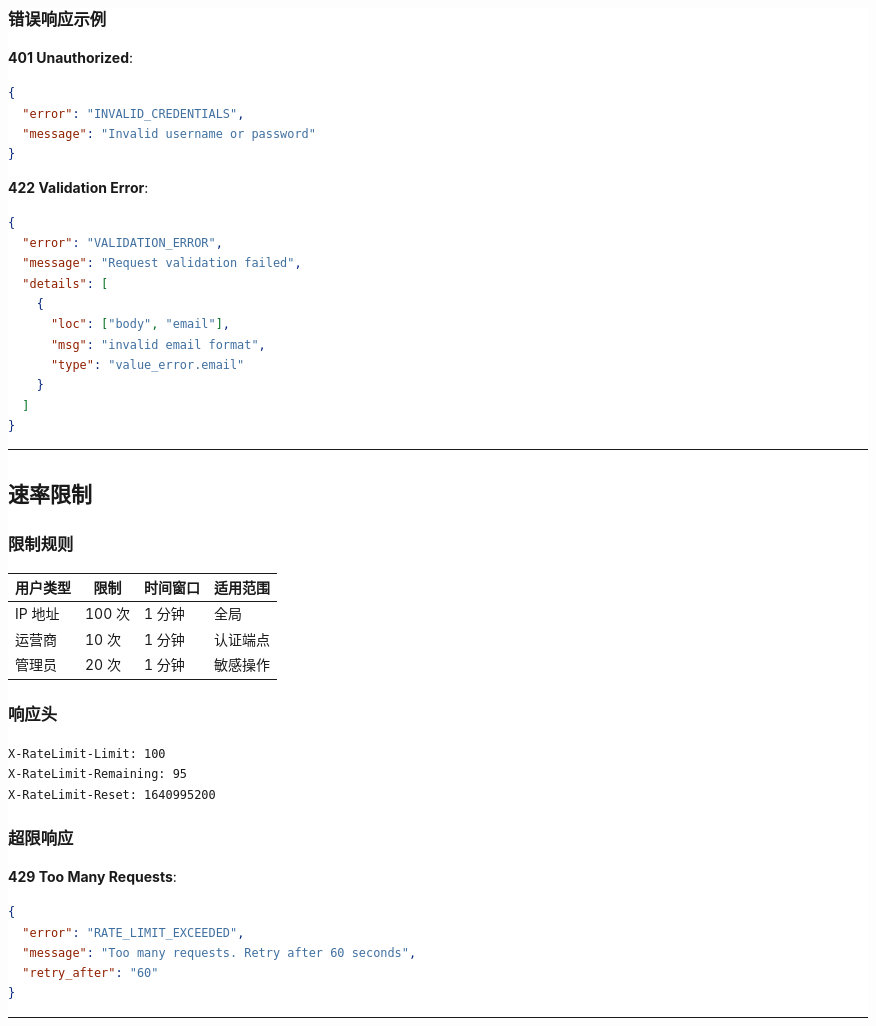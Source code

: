 ### 错误响应示例

**401 Unauthorized**:
```json
{
  "error": "INVALID_CREDENTIALS",
  "message": "Invalid username or password"
}
```

**422 Validation Error**:
```json
{
  "error": "VALIDATION_ERROR",
  "message": "Request validation failed",
  "details": [
    {
      "loc": ["body", "email"],
      "msg": "invalid email format",
      "type": "value_error.email"
    }
  ]
}
```

---

## 速率限制

### 限制规则

| 用户类型 | 限制 | 时间窗口 | 适用范围 |
|---------|------|---------|---------|
| IP 地址 | 100 次 | 1 分钟 | 全局 |
| 运营商 | 10 次 | 1 分钟 | 认证端点 |
| 管理员 | 20 次 | 1 分钟 | 敏感操作 |

### 响应头

```http
X-RateLimit-Limit: 100
X-RateLimit-Remaining: 95
X-RateLimit-Reset: 1640995200
```

### 超限响应

**429 Too Many Requests**:
```json
{
  "error": "RATE_LIMIT_EXCEEDED",
  "message": "Too many requests. Retry after 60 seconds",
  "retry_after": "60"
}
```

---